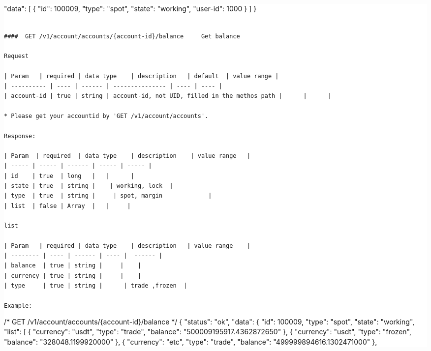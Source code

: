   "data": [
    {
      "id": 100009,
      "type": "spot",
      "state": "working",
      "user-id": 1000
    }
  ]
}
```

####  GET /v1/account/accounts/{account-id}/balance     Get balance

Request

| Param   | required | data type    | description   | default  | value range |
| ---------- | ---- | ------ | --------------- | ---- | ---- |
| account-id | true | string | account-id, not UID, filled in the methos path |      |      |

* Please get your accountid by 'GET /v1/account/accounts'.

Response:

| Param  | required  | data type    | description    | value range   |
| ----- | ----- | ------ | ----- | ----- |
| id    | true  | long   |   |      |
| state | true  | string |    | working, lock  |
| type  | true  | string |     | spot, margin             |
| list  | false | Array  |   |     |

list

| Param   | required | data type    | description   | value range    |
| -------- | ---- | ------ | ---- |  ------ |
| balance  | true | string |     |    |
| currency | true | string |     |    |
| type     | true | string |      | trade ,frozen  |

Example:

```
/* GET /v1/account/accounts/{account-id}/balance */
{
  "status": "ok",
  "data": {
    "id": 100009,
    "type": "spot",
    "state": "working",
    "list": [
      {
        "currency": "usdt",
        "type": "trade",
        "balance": "500009195917.4362872650"
      },
      {
        "currency": "usdt",
        "type": "frozen",
        "balance": "328048.1199920000"
      },
     {
        "currency": "etc",
        "type": "trade",
        "balance": "499999894616.1302471000"
      },